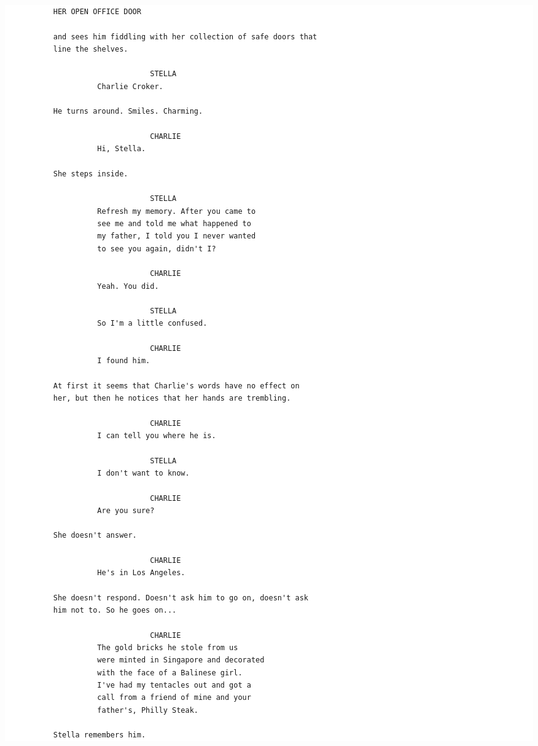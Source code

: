                HER OPEN OFFICE DOOR

               and sees him fiddling with her collection of safe doors that 
               line the shelves.

                                     STELLA
                         Charlie Croker.

               He turns around. Smiles. Charming.

                                     CHARLIE
                         Hi, Stella.

               She steps inside.

                                     STELLA
                         Refresh my memory. After you came to 
                         see me and told me what happened to 
                         my father, I told you I never wanted 
                         to see you again, didn't I?

                                     CHARLIE
                         Yeah. You did.

                                     STELLA
                         So I'm a little confused.

                                     CHARLIE
                         I found him.

               At first it seems that Charlie's words have no effect on 
               her, but then he notices that her hands are trembling.

                                     CHARLIE
                         I can tell you where he is.

                                     STELLA
                         I don't want to know.

                                     CHARLIE
                         Are you sure?

               She doesn't answer.

                                     CHARLIE
                         He's in Los Angeles.

               She doesn't respond. Doesn't ask him to go on, doesn't ask 
               him not to. So he goes on...

                                     CHARLIE
                         The gold bricks he stole from us 
                         were minted in Singapore and decorated 
                         with the face of a Balinese girl. 
                         I've had my tentacles out and got a 
                         call from a friend of mine and your 
                         father's, Philly Steak.

               Stella remembers him.

